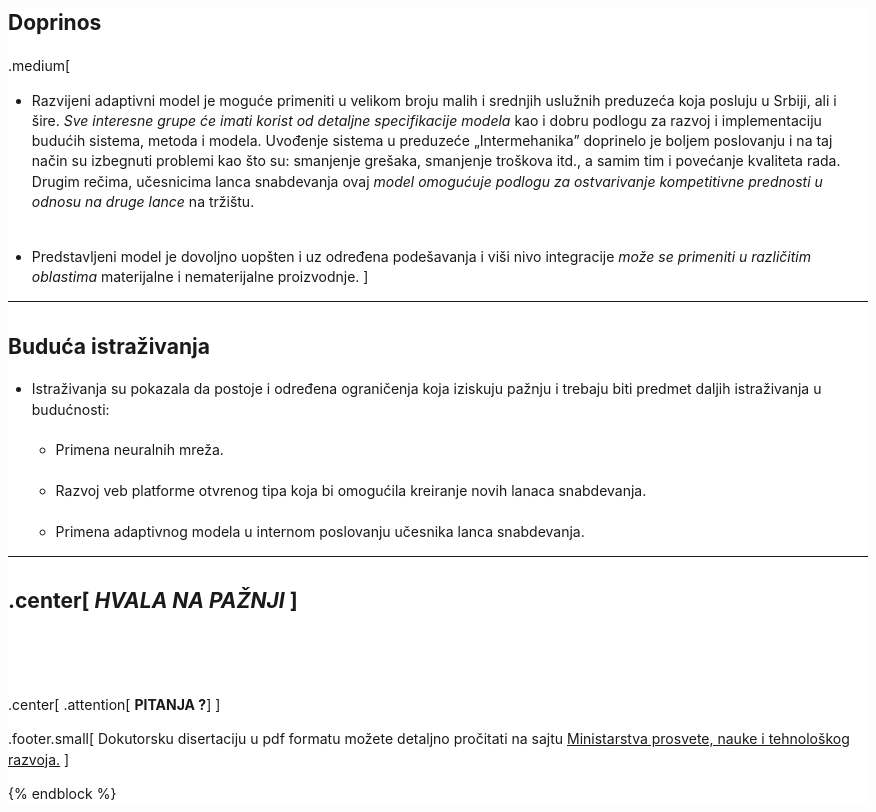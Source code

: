 
## Doprinos

.medium[
- Razvijeni adaptivni model je moguće primeniti u velikom broju malih i srednjih uslužnih preduzeća koja posluju u Srbiji, ali i šire. *Sve interesne grupe će imati korist od detaljne specifikacije modela* kao i dobru podlogu za razvoj i implementaciju budućih sistema, metoda i modela. Uvođenje sistema u preduzeće „Intermehanika” doprinelo je boljem poslovanju i na taj način su izbegnuti problemi kao što su: smanjenje grešaka, smanjenje troškova itd., a samim tim i povećanje kvaliteta rada. <br>Drugim rečima, učesnicima lanca snabdevanja ovaj *model omogućuje podlogu za ostvarivanje kompetitivne prednosti u odnosu na druge lance* na tržištu.<br><br>

- Predstavljeni model je dovoljno uopšten i uz određena podešavanja i viši nivo integracije *može se primeniti u različitim oblastima* materijalne i nematerijalne proizvodnje.
]

---

## Buduća istraživanja

- Istraživanja su pokazala da postoje i određena ograničenja koja iziskuju pažnju i trebaju biti predmet daljih istraživanja u budućnosti:<br><br> 
	- Primena neuralnih mreža. <br><br> 
	- Razvoj veb platforme otvrenog tipa koja bi omogućila kreiranje novih lanaca snabdevanja.<br><br> 
	- Primena adaptivnog modela u internom poslovanju učesnika lanca snabdevanja.



---
## .center[ *HVALA NA PAŽNJI* ]
<br><br> <br>
.center[
.attention[
**PITANJA ?**]
]

.footer.small[
Dokutorsku disertaciju u pdf formatu možete detaljno pročitati na sajtu <a target="_blank" rel="noopener noreferrer" href="http://nardus.mpn.gov.rs/handle/123456789/9234">Ministarstva prosvete, nauke i tehnološkog razvoja.</a>
] 

{% endblock %}